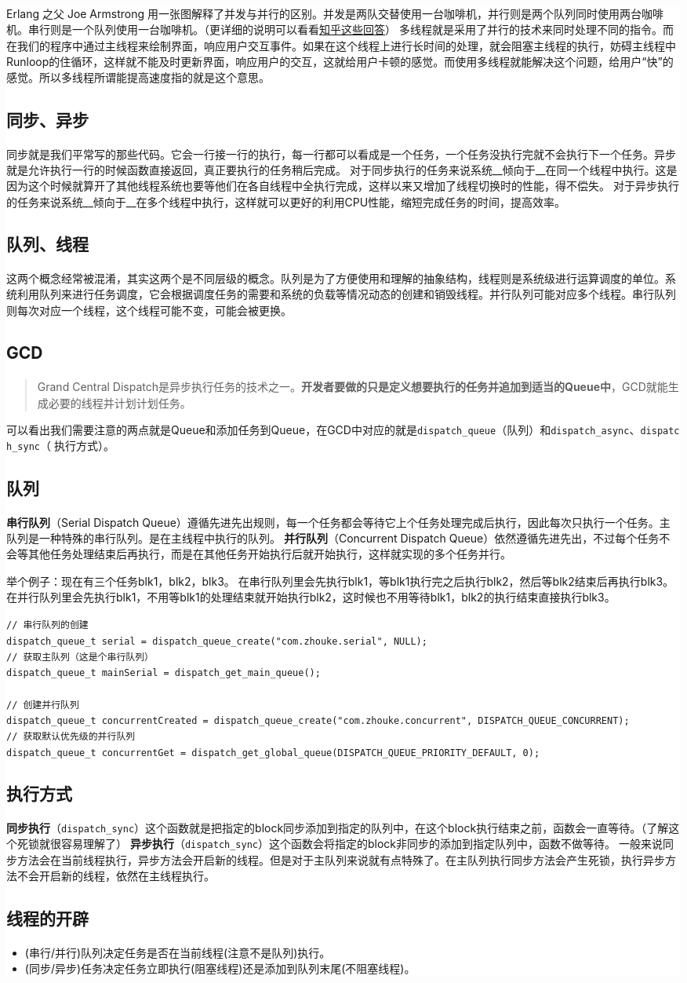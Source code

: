Erlang 之父 Joe Armstrong 用一张图解释了并发与并行的区别。并发是两队交替使用一台咖啡机，并行则是两个队列同时使用两台咖啡机。串行则是一个队列使用一台咖啡机。（更详细的说明可以看看[知乎这些回答](https://www.zhihu.com/question/33515481)）
多线程就是采用了并行的技术来同时处理不同的指令。而在我们的程序中通过主线程来绘制界面，响应用户交互事件。如果在这个线程上进行长时间的处理，就会阻塞主线程的执行，妨碍主线程中Runloop的住循环，这样就不能及时更新界面，响应用户的交互，这就给用户卡顿的感觉。而使用多线程就能解决这个问题，给用户“快”的感觉。所以多线程所谓能提高速度指的就是这个意思。
## 同步、异步
同步就是我们平常写的那些代码。它会一行接一行的执行，每一行都可以看成是一个任务，一个任务没执行完就不会执行下一个任务。异步就是允许执行一行的时候函数直接返回，真正要执行的任务稍后完成。
对于同步执行的任务来说系统__倾向于__在同一个线程中执行。这是因为这个时候就算开了其他线程系统也要等他们在各自线程中全执行完成，这样以来又增加了线程切换时的性能，得不偿失。
对于异步执行的任务来说系统__倾向于__在多个线程中执行，这样就可以更好的利用CPU性能，缩短完成任务的时间，提高效率。

## 队列、线程
这两个概念经常被混淆，其实这两个是不同层级的概念。队列是为了方便使用和理解的抽象结构，线程则是系统级进行运算调度的单位。系统利用队列来进行任务调度，它会根据调度任务的需要和系统的负载等情况动态的创建和销毁线程。并行队列可能对应多个线程。串行队列则每次对应一个线程，这个线程可能不变，可能会被更换。

## GCD
>Grand Central Dispatch是异步执行任务的技术之一。**开发者要做的只是定义想要执行的任务并追加到适当的Queue中**，GCD就能生成必要的线程并计划计划任务。

可以看出我们需要注意的两点就是Queue和添加任务到Queue，在GCD中对应的就是`dispatch_queue`（队列）和`dispatch_async`、`dispatch_sync`（ 执行方式）。
## 队列
**串行队列**（Serial Dispatch Queue）遵循先进先出规则，每一个任务都会等待它上个任务处理完成后执行，因此每次只执行一个任务。主队列是一种特殊的串行队列。是在主线程中执行的队列。
**并行队列**（Concurrent Dispatch Queue）依然遵循先进先出，不过每个任务不会等其他任务处理结束后再执行，而是在其他任务开始执行后就开始执行，这样就实现的多个任务并行。

举个例子：现在有三个任务blk1，blk2，blk3。
在串行队列里会先执行blk1，等blk1执行完之后执行blk2，然后等blk2结束后再执行blk3。
在并行队列里会先执行blk1，不用等blk1的处理结束就开始执行blk2，这时候也不用等待blk1，blk2的执行结束直接执行blk3。

```
// 串行队列的创建
dispatch_queue_t serial = dispatch_queue_create("com.zhouke.serial", NULL);
// 获取主队列（这是个串行队列）
dispatch_queue_t mainSerial = dispatch_get_main_queue();

// 创建并行队列
dispatch_queue_t concurrentCreated = dispatch_queue_create("com.zhouke.concurrent", DISPATCH_QUEUE_CONCURRENT);
// 获取默认优先级的并行队列
dispatch_queue_t concurrentGet = dispatch_get_global_queue(DISPATCH_QUEUE_PRIORITY_DEFAULT, 0);

```

## 执行方式 
**同步执行**（`dispatch_sync`）这个函数就是把指定的block同步添加到指定的队列中，在这个block执行结束之前，函数会一直等待。（了解这个死锁就很容易理解了）
**异步执行**（`dispatch_sync`）这个函数会将指定的block非同步的添加到指定队列中，函数不做等待。
一般来说同步方法会在当前线程执行，异步方法会开启新的线程。但是对于主队列来说就有点特殊了。在主队列执行同步方法会产生死锁，执行异步方法不会开启新的线程，依然在主线程执行。
## 线程的开辟
- (串行/并行)队列决定任务是否在当前线程(注意不是队列)执行。
- (同步/异步)任务决定任务立即执行(阻塞线程)还是添加到队列末尾(不阻塞线程)。
